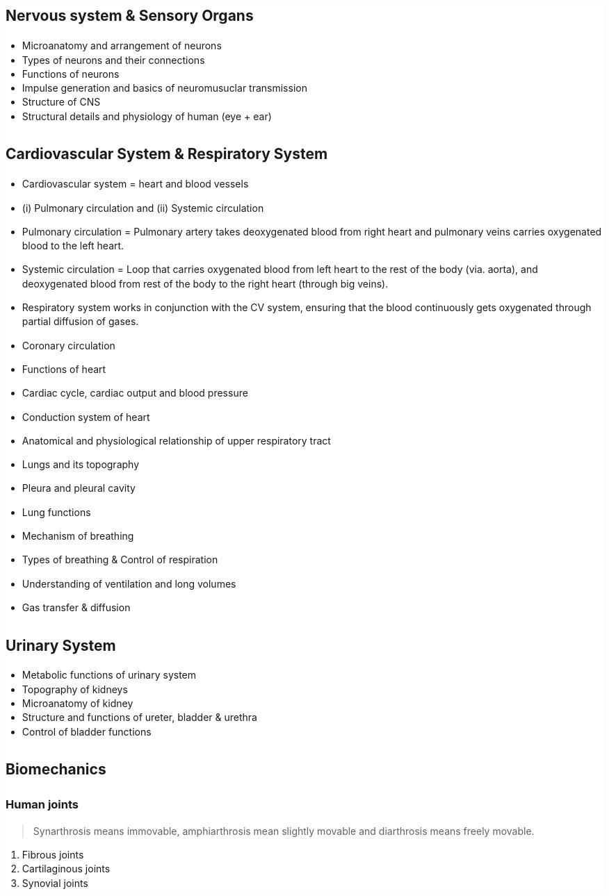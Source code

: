 ## Nervous system & Sensory Organs

- Microanatomy and arrangement of neurons
- Types of neurons and their connections
- Functions of neurons
- Impulse generation and basics of neuromusuclar transmission
- Structure of CNS
- Structural details and physiology of human (eye + ear)

## Cardiovascular System & Respiratory System

- Cardiovascular system =  heart and blood vessels
- (i) Pulmonary circulation and (ii) Systemic circulation
- Pulmonary circulation = Pulmonary artery takes deoxygenated blood from right
  heart and pulmonary veins carries oxygenated blood to the left heart.
- Systemic circulation = Loop that carries oxygenated blood from left heart to
  the rest of the body (via. aorta), and deoxygenated blood from rest of the
  body to the right heart (through big veins).
- Respiratory system works in conjunction with the CV system, ensuring that the
  blood continuously gets oxygenated through partial diffusion of gases.

- Coronary circulation 
- Functions of heart
- Cardiac cycle, cardiac output and blood pressure
- Conduction system of heart

- Anatomical and physiological relationship of upper respiratory tract
- Lungs and its topography
- Pleura and pleural cavity
- Lung functions
- Mechanism of breathing
- Types of breathing & Control of respiration
- Understanding of ventilation and long volumes
- Gas transfer & diffusion

## Urinary System

- Metabolic functions of urinary system
- Topography of kidneys
- Microanatomy of kidney
- Structure and functions of ureter, bladder & urethra
- Control of bladder functions

## Biomechanics

### Human joints

> Synarthrosis means immovable, amphiarthrosis mean slightly movable and
> diarthrosis means freely movable.

1. Fibrous joints 
1. Cartilaginous joints
1. Synovial joints
